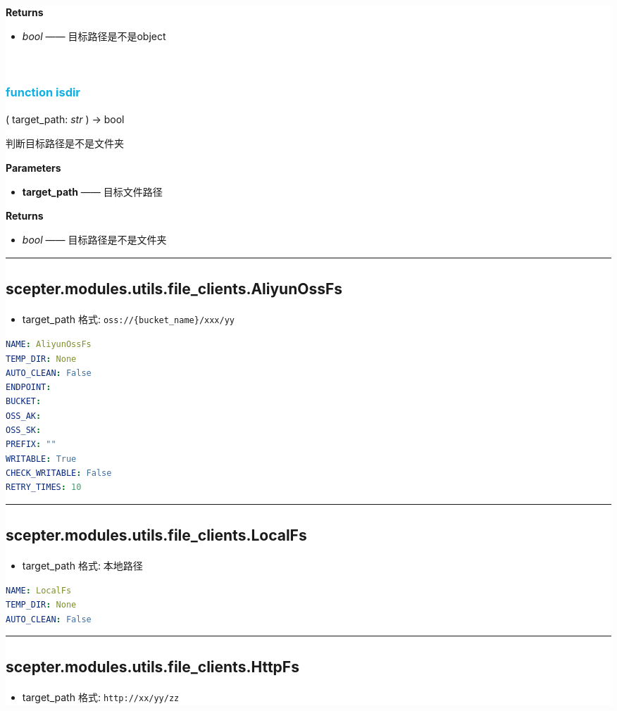 **Returns**

- *bool* —— 目标路径是不是object

<br>

### <font color="#0FB0E4">function **isdir**</font>

( target_path: *str* ) -> bool

判断目标路径是不是文件夹

**Parameters**

- **target_path** —— 目标文件路径

**Returns**

- *bool* —— 目标路径是不是文件夹

<hr/>

## **scepter.modules.utils.file_clients.AliyunOssFs**

- target_path 格式: `oss://{bucket_name}/xxx/yy`

```yaml
NAME: AliyunOssFs
TEMP_DIR: None
AUTO_CLEAN: False
ENDPOINT:
BUCKET:
OSS_AK:
OSS_SK:
PREFIX: ""
WRITABLE: True
CHECK_WRITABLE: False
RETRY_TIMES: 10
```

<hr/>

## **scepter.modules.utils.file_clients.LocalFs**

- target_path 格式: 本地路径

```yaml
NAME: LocalFs
TEMP_DIR: None
AUTO_CLEAN: False
```

<hr/>

## **scepter.modules.utils.file_clients.HttpFs**

- target_path 格式: `http://xx/yy/zz`
